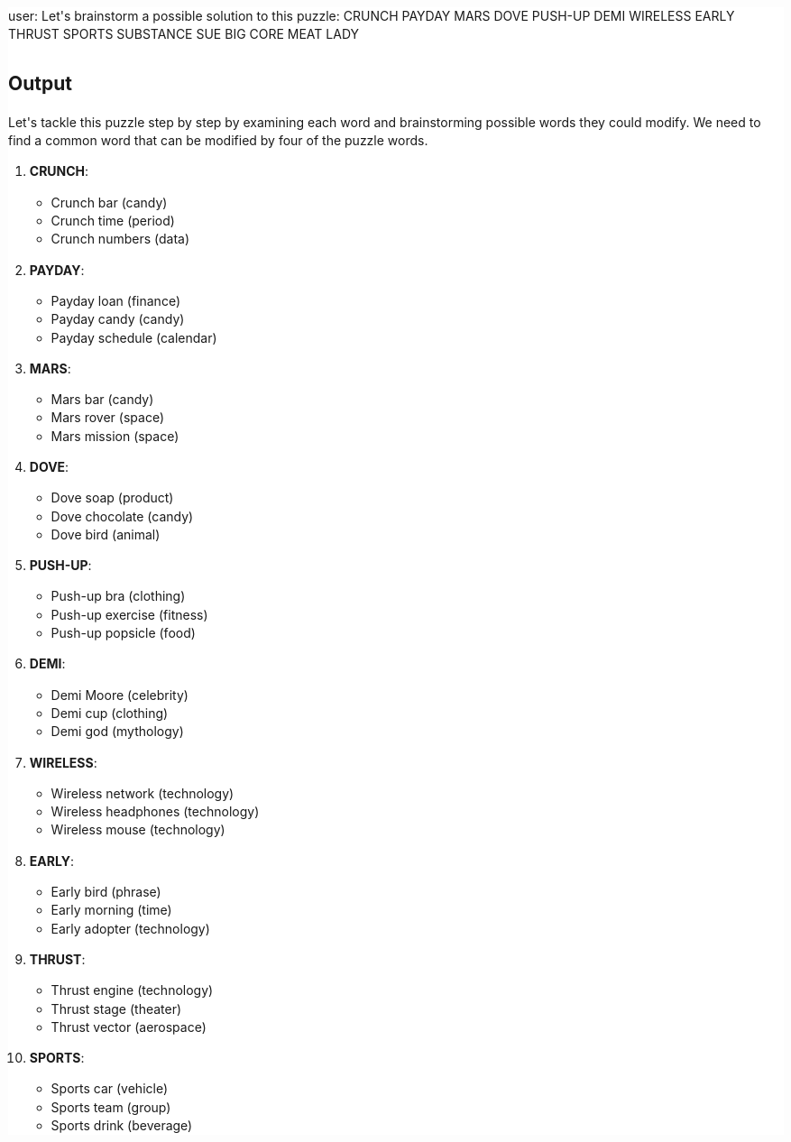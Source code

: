 user: Let's brainstorm a possible solution to this puzzle: CRUNCH PAYDAY MARS DOVE PUSH-UP DEMI WIRELESS EARLY THRUST SPORTS SUBSTANCE SUE BIG CORE MEAT LADY

## Output

Let's tackle this puzzle step by step by examining each word and brainstorming possible words they could modify. We need to find a common word that can be modified by four of the puzzle words.

1. **CRUNCH**: 
   - Crunch bar (candy)
   - Crunch time (period)
   - Crunch numbers (data)

2. **PAYDAY**:
   - Payday loan (finance)
   - Payday candy (candy)
   - Payday schedule (calendar)

3. **MARS**:
   - Mars bar (candy)
   - Mars rover (space)
   - Mars mission (space)

4. **DOVE**:
   - Dove soap (product)
   - Dove chocolate (candy)
   - Dove bird (animal)

5. **PUSH-UP**:
   - Push-up bra (clothing)
   - Push-up exercise (fitness)
   - Push-up popsicle (food)

6. **DEMI**:
   - Demi Moore (celebrity)
   - Demi cup (clothing)
   - Demi god (mythology)

7. **WIRELESS**:
   - Wireless network (technology)
   - Wireless headphones (technology)
   - Wireless mouse (technology)

8. **EARLY**:
   - Early bird (phrase)
   - Early morning (time)
   - Early adopter (technology)

9. **THRUST**:
   - Thrust engine (technology)
   - Thrust stage (theater)
   - Thrust vector (aerospace)

10. **SPORTS**:
    - Sports car (vehicle)
    - Sports team (group)
    - Sports drink (beverage)
